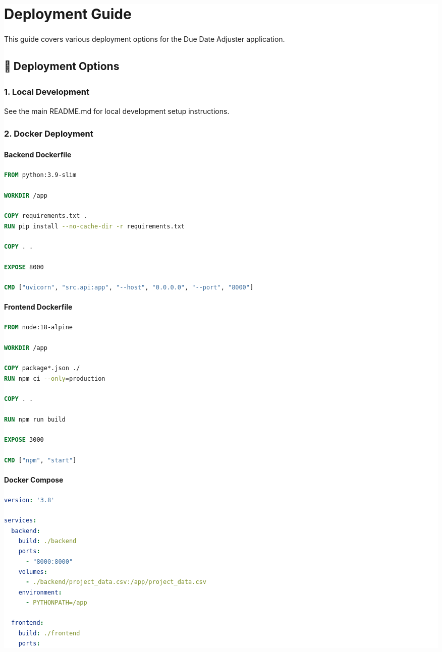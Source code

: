 # Deployment Guide

This guide covers various deployment options for the Due Date Adjuster application.

## 🚀 Deployment Options

### 1. Local Development
See the main README.md for local development setup instructions.

### 2. Docker Deployment

#### Backend Dockerfile
```dockerfile
FROM python:3.9-slim

WORKDIR /app

COPY requirements.txt .
RUN pip install --no-cache-dir -r requirements.txt

COPY . .

EXPOSE 8000

CMD ["uvicorn", "src.api:app", "--host", "0.0.0.0", "--port", "8000"]
```

#### Frontend Dockerfile
```dockerfile
FROM node:18-alpine

WORKDIR /app

COPY package*.json ./
RUN npm ci --only=production

COPY . .

RUN npm run build

EXPOSE 3000

CMD ["npm", "start"]
```

#### Docker Compose
```yaml
version: '3.8'

services:
  backend:
    build: ./backend
    ports:
      - "8000:8000"
    volumes:
      - ./backend/project_data.csv:/app/project_data.csv
    environment:
      - PYTHONPATH=/app

  frontend:
    build: ./frontend
    ports:
```